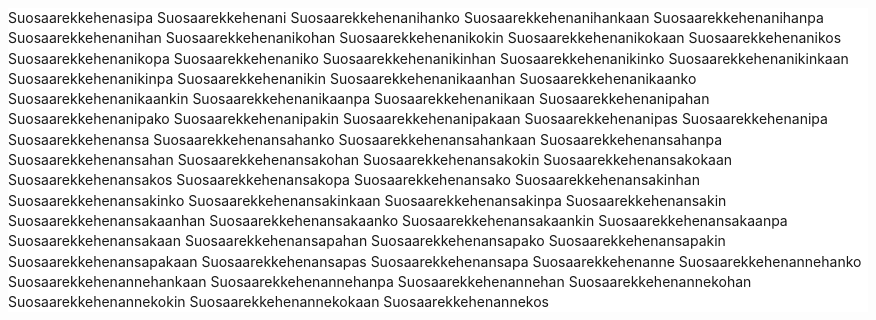 Suosaarekkehenasipa
Suosaarekkehenani
Suosaarekkehenanihanko
Suosaarekkehenanihankaan
Suosaarekkehenanihanpa
Suosaarekkehenanihan
Suosaarekkehenanikohan
Suosaarekkehenanikokin
Suosaarekkehenanikokaan
Suosaarekkehenanikos
Suosaarekkehenanikopa
Suosaarekkehenaniko
Suosaarekkehenanikinhan
Suosaarekkehenanikinko
Suosaarekkehenanikinkaan
Suosaarekkehenanikinpa
Suosaarekkehenanikin
Suosaarekkehenanikaanhan
Suosaarekkehenanikaanko
Suosaarekkehenanikaankin
Suosaarekkehenanikaanpa
Suosaarekkehenanikaan
Suosaarekkehenanipahan
Suosaarekkehenanipako
Suosaarekkehenanipakin
Suosaarekkehenanipakaan
Suosaarekkehenanipas
Suosaarekkehenanipa
Suosaarekkehenansa
Suosaarekkehenansahanko
Suosaarekkehenansahankaan
Suosaarekkehenansahanpa
Suosaarekkehenansahan
Suosaarekkehenansakohan
Suosaarekkehenansakokin
Suosaarekkehenansakokaan
Suosaarekkehenansakos
Suosaarekkehenansakopa
Suosaarekkehenansako
Suosaarekkehenansakinhan
Suosaarekkehenansakinko
Suosaarekkehenansakinkaan
Suosaarekkehenansakinpa
Suosaarekkehenansakin
Suosaarekkehenansakaanhan
Suosaarekkehenansakaanko
Suosaarekkehenansakaankin
Suosaarekkehenansakaanpa
Suosaarekkehenansakaan
Suosaarekkehenansapahan
Suosaarekkehenansapako
Suosaarekkehenansapakin
Suosaarekkehenansapakaan
Suosaarekkehenansapas
Suosaarekkehenansapa
Suosaarekkehenanne
Suosaarekkehenannehanko
Suosaarekkehenannehankaan
Suosaarekkehenannehanpa
Suosaarekkehenannehan
Suosaarekkehenannekohan
Suosaarekkehenannekokin
Suosaarekkehenannekokaan
Suosaarekkehenannekos